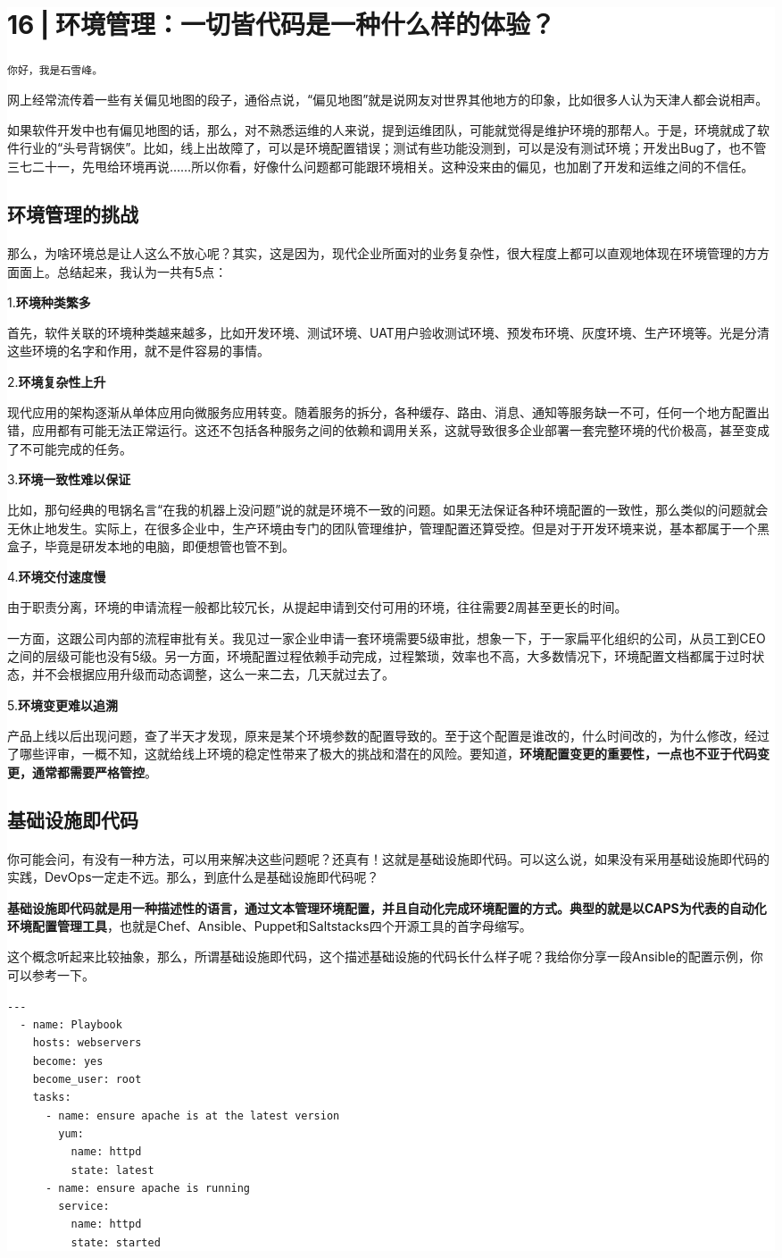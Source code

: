 # 16 | 环境管理：一切皆代码是一种什么样的体验？

    你好，我是石雪峰。

网上经常流传着一些有关偏见地图的段子，通俗点说，“偏见地图”就是说网友对世界其他地方的印象，比如很多人认为天津人都会说相声。

如果软件开发中也有偏见地图的话，那么，对不熟悉运维的人来说，提到运维团队，可能就觉得是维护环境的那帮人。于是，环境就成了软件行业的“头号背锅侠”。比如，线上出故障了，可以是环境配置错误；测试有些功能没测到，可以是没有测试环境；开发出Bug了，也不管三七二十一，先甩给环境再说……所以你看，好像什么问题都可能跟环境相关。这种没来由的偏见，也加剧了开发和运维之间的不信任。

## 环境管理的挑战

那么，为啥环境总是让人这么不放心呢？其实，这是因为，现代企业所面对的业务复杂性，很大程度上都可以直观地体现在环境管理的方方面面上。总结起来，我认为一共有5点：

1.**环境种类繁多**

首先，软件关联的环境种类越来越多，比如开发环境、测试环境、UAT用户验收测试环境、预发布环境、灰度环境、生产环境等。光是分清这些环境的名字和作用，就不是件容易的事情。

2.**环境复杂性上升**

现代应用的架构逐渐从单体应用向微服务应用转变。随着服务的拆分，各种缓存、路由、消息、通知等服务缺一不可，任何一个地方配置出错，应用都有可能无法正常运行。这还不包括各种服务之间的依赖和调用关系，这就导致很多企业部署一套完整环境的代价极高，甚至变成了不可能完成的任务。

3.**环境一致性难以保证**

比如，那句经典的甩锅名言“在我的机器上没问题”说的就是环境不一致的问题。如果无法保证各种环境配置的一致性，那么类似的问题就会无休止地发生。实际上，在很多企业中，生产环境由专门的团队管理维护，管理配置还算受控。但是对于开发环境来说，基本都属于一个黑盒子，毕竟是研发本地的电脑，即便想管也管不到。

4.**环境交付速度慢**

由于职责分离，环境的申请流程一般都比较冗长，从提起申请到交付可用的环境，往往需要2周甚至更长的时间。

一方面，这跟公司内部的流程审批有关。我见过一家企业申请一套环境需要5级审批，想象一下，于一家扁平化组织的公司，从员工到CEO之间的层级可能也没有5级。另一方面，环境配置过程依赖手动完成，过程繁琐，效率也不高，大多数情况下，环境配置文档都属于过时状态，并不会根据应用升级而动态调整，这么一来二去，几天就过去了。

5.**环境变更难以追溯**

产品上线以后出现问题，查了半天才发现，原来是某个环境参数的配置导致的。至于这个配置是谁改的，什么时间改的，为什么修改，经过了哪些评审，一概不知，这就给线上环境的稳定性带来了极大的挑战和潜在的风险。要知道，**环境配置变更的重要性，一点也不亚于代码变更，通常都需要严格管控**。

## 基础设施即代码

你可能会问，有没有一种方法，可以用来解决这些问题呢？还真有！这就是基础设施即代码。可以这么说，如果没有采用基础设施即代码的实践，DevOps一定走不远。那么，到底什么是基础设施即代码呢？

**基础设施即代码就是用一种描述性的语言，通过文本管理环境配置，并且自动化完成环境配置的方式。典型的就是以CAPS为代表的自动化环境配置管理工具**，也就是Chef、Ansible、Puppet和Saltstacks四个开源工具的首字母缩写。

这个概念听起来比较抽象，那么，所谓基础设施即代码，这个描述基础设施的代码长什么样子呢？我给你分享一段Ansible的配置示例，你可以参考一下。

```
---
  - name: Playbook
    hosts: webservers
    become: yes
    become_user: root
    tasks:
      - name: ensure apache is at the latest version
        yum:
          name: httpd
          state: latest
      - name: ensure apache is running
        service:
          name: httpd
          state: started

```
